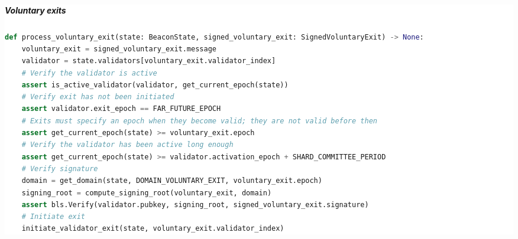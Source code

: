 ##### Voluntary exits

```python
def process_voluntary_exit(state: BeaconState, signed_voluntary_exit: SignedVoluntaryExit) -> None:
    voluntary_exit = signed_voluntary_exit.message
    validator = state.validators[voluntary_exit.validator_index]
    # Verify the validator is active
    assert is_active_validator(validator, get_current_epoch(state))
    # Verify exit has not been initiated
    assert validator.exit_epoch == FAR_FUTURE_EPOCH
    # Exits must specify an epoch when they become valid; they are not valid before then
    assert get_current_epoch(state) >= voluntary_exit.epoch
    # Verify the validator has been active long enough
    assert get_current_epoch(state) >= validator.activation_epoch + SHARD_COMMITTEE_PERIOD
    # Verify signature
    domain = get_domain(state, DOMAIN_VOLUNTARY_EXIT, voluntary_exit.epoch)
    signing_root = compute_signing_root(voluntary_exit, domain)
    assert bls.Verify(validator.pubkey, signing_root, signed_voluntary_exit.signature)
    # Initiate exit
    initiate_validator_exit(state, voluntary_exit.validator_index)
```
